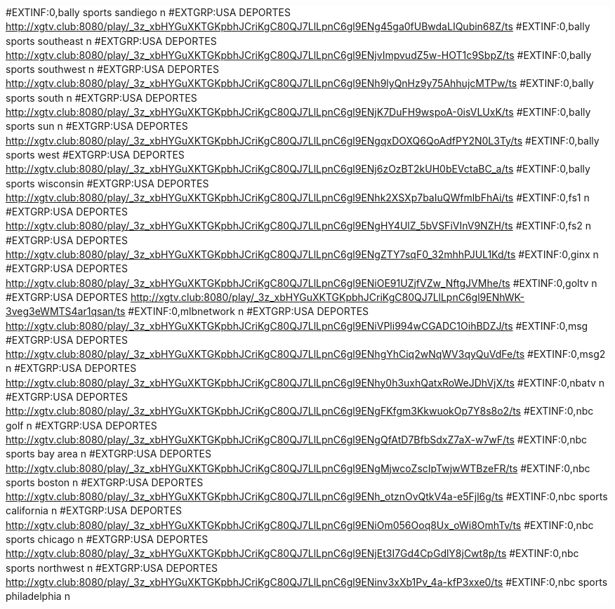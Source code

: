 #EXTINF:0,bally sports sandiego n
#EXTGRP:USA DEPORTES
http://xgtv.club:8080/play/_3z_xbHYGuXKTGKpbhJCriKgC80QJ7LlLpnC6gl9ENg45ga0fUBwdaLIQubin68Z/ts
#EXTINF:0,bally sports southeast n
#EXTGRP:USA DEPORTES
http://xgtv.club:8080/play/_3z_xbHYGuXKTGKpbhJCriKgC80QJ7LlLpnC6gl9ENjvImpvudZ5w-HOT1c9SbpZ/ts
#EXTINF:0,bally sports southwest n
#EXTGRP:USA DEPORTES
http://xgtv.club:8080/play/_3z_xbHYGuXKTGKpbhJCriKgC80QJ7LlLpnC6gl9ENh9lyQnHz9y75AhhujcMTPw/ts
#EXTINF:0,bally sports south n
#EXTGRP:USA DEPORTES
http://xgtv.club:8080/play/_3z_xbHYGuXKTGKpbhJCriKgC80QJ7LlLpnC6gl9ENjK7DuFH9wspoA-0isVLUxK/ts
#EXTINF:0,bally sports sun n
#EXTGRP:USA DEPORTES
http://xgtv.club:8080/play/_3z_xbHYGuXKTGKpbhJCriKgC80QJ7LlLpnC6gl9ENgqxDOXQ6QoAdfPY2N0L3Ty/ts
#EXTINF:0,bally sports west
#EXTGRP:USA DEPORTES
http://xgtv.club:8080/play/_3z_xbHYGuXKTGKpbhJCriKgC80QJ7LlLpnC6gl9ENj6zOzBT2kUH0bEVctaBC_a/ts
#EXTINF:0,bally sports wisconsin
#EXTGRP:USA DEPORTES
http://xgtv.club:8080/play/_3z_xbHYGuXKTGKpbhJCriKgC80QJ7LlLpnC6gl9ENhk2XSXp7baIuQWfmlbFhAi/ts
#EXTINF:0,fs1 n
#EXTGRP:USA DEPORTES
http://xgtv.club:8080/play/_3z_xbHYGuXKTGKpbhJCriKgC80QJ7LlLpnC6gl9ENgHY4UlZ_5bVSFiVInV9NZH/ts
#EXTINF:0,fs2 n
#EXTGRP:USA DEPORTES
http://xgtv.club:8080/play/_3z_xbHYGuXKTGKpbhJCriKgC80QJ7LlLpnC6gl9ENgZTY7sqF0_32mhhPJUL1Kd/ts
#EXTINF:0,ginx n
#EXTGRP:USA DEPORTES
http://xgtv.club:8080/play/_3z_xbHYGuXKTGKpbhJCriKgC80QJ7LlLpnC6gl9ENiOE91UZjfVZw_NftgJVMhe/ts
#EXTINF:0,goltv n
#EXTGRP:USA DEPORTES
http://xgtv.club:8080/play/_3z_xbHYGuXKTGKpbhJCriKgC80QJ7LlLpnC6gl9ENhWK-3veg3eWMTS4ar1qsan/ts
#EXTINF:0,mlbnetwork n
#EXTGRP:USA DEPORTES
http://xgtv.club:8080/play/_3z_xbHYGuXKTGKpbhJCriKgC80QJ7LlLpnC6gl9ENiVPli994wCGADC1OihBDZJ/ts
#EXTINF:0,msg
#EXTGRP:USA DEPORTES
http://xgtv.club:8080/play/_3z_xbHYGuXKTGKpbhJCriKgC80QJ7LlLpnC6gl9ENhgYhCiq2wNqWV3qyQuVdFe/ts
#EXTINF:0,msg2 n
#EXTGRP:USA DEPORTES
http://xgtv.club:8080/play/_3z_xbHYGuXKTGKpbhJCriKgC80QJ7LlLpnC6gl9ENhy0h3uxhQatxRoWeJDhVjX/ts
#EXTINF:0,nbatv n
#EXTGRP:USA DEPORTES
http://xgtv.club:8080/play/_3z_xbHYGuXKTGKpbhJCriKgC80QJ7LlLpnC6gl9ENgFKfgm3KkwuokOp7Y8s8o2/ts
#EXTINF:0,nbc golf n
#EXTGRP:USA DEPORTES
http://xgtv.club:8080/play/_3z_xbHYGuXKTGKpbhJCriKgC80QJ7LlLpnC6gl9ENgQfAtD7BfbSdxZ7aX-w7wF/ts
#EXTINF:0,nbc sports bay area n
#EXTGRP:USA DEPORTES
http://xgtv.club:8080/play/_3z_xbHYGuXKTGKpbhJCriKgC80QJ7LlLpnC6gl9ENgMjwcoZscIpTwjwWTBzeFR/ts
#EXTINF:0,nbc sports boston n
#EXTGRP:USA DEPORTES
http://xgtv.club:8080/play/_3z_xbHYGuXKTGKpbhJCriKgC80QJ7LlLpnC6gl9ENh_otznOvQtkV4a-e5Fjl6g/ts
#EXTINF:0,nbc sports california n
#EXTGRP:USA DEPORTES
http://xgtv.club:8080/play/_3z_xbHYGuXKTGKpbhJCriKgC80QJ7LlLpnC6gl9ENiOm056Ooq8Ux_oWi8OmhTv/ts
#EXTINF:0,nbc sports chicago n
#EXTGRP:USA DEPORTES
http://xgtv.club:8080/play/_3z_xbHYGuXKTGKpbhJCriKgC80QJ7LlLpnC6gl9ENjEt3I7Gd4CpGdlY8jCwt8p/ts
#EXTINF:0,nbc sports northwest n
#EXTGRP:USA DEPORTES
http://xgtv.club:8080/play/_3z_xbHYGuXKTGKpbhJCriKgC80QJ7LlLpnC6gl9ENinv3xXb1Pv_4a-kfP3xxe0/ts
#EXTINF:0,nbc sports philadelphia n